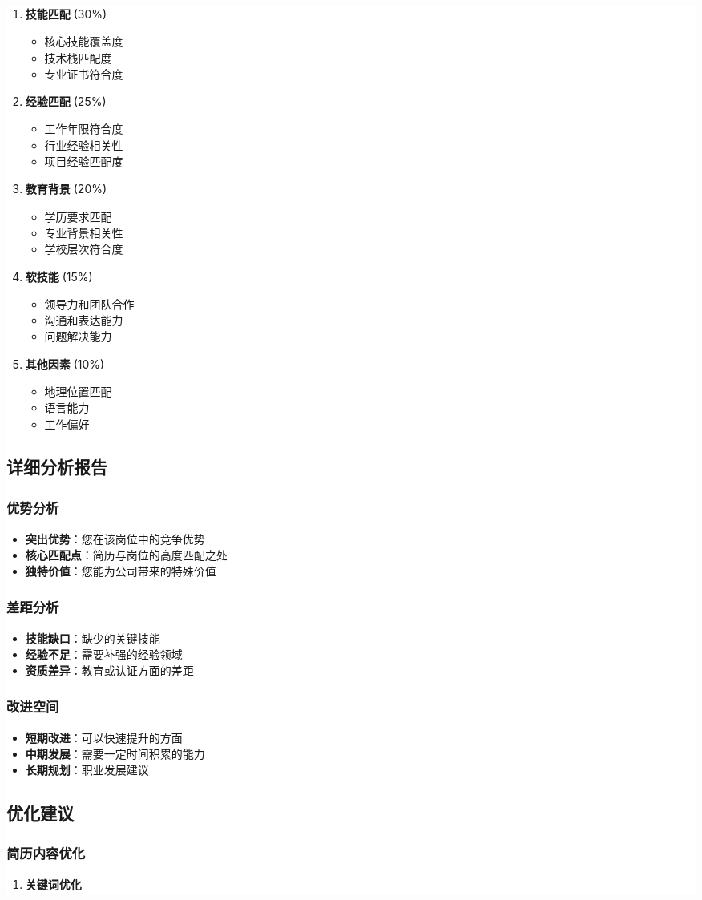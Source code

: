1. **技能匹配** (30%)

   - 核心技能覆盖度
   - 技术栈匹配度
   - 专业证书符合度

2. **经验匹配** (25%)

   - 工作年限符合度
   - 行业经验相关性
   - 项目经验匹配度

3. **教育背景** (20%)

   - 学历要求匹配
   - 专业背景相关性
   - 学校层次符合度

4. **软技能** (15%)

   - 领导力和团队合作
   - 沟通和表达能力
   - 问题解决能力

5. **其他因素** (10%)
   - 地理位置匹配
   - 语言能力
   - 工作偏好

## 详细分析报告

### 优势分析

- **突出优势**：您在该岗位中的竞争优势
- **核心匹配点**：简历与岗位的高度匹配之处
- **独特价值**：您能为公司带来的特殊价值

### 差距分析

- **技能缺口**：缺少的关键技能
- **经验不足**：需要补强的经验领域
- **资质差异**：教育或认证方面的差距

### 改进空间

- **短期改进**：可以快速提升的方面
- **中期发展**：需要一定时间积累的能力
- **长期规划**：职业发展建议

## 优化建议

### 简历内容优化

1. **关键词优化**
